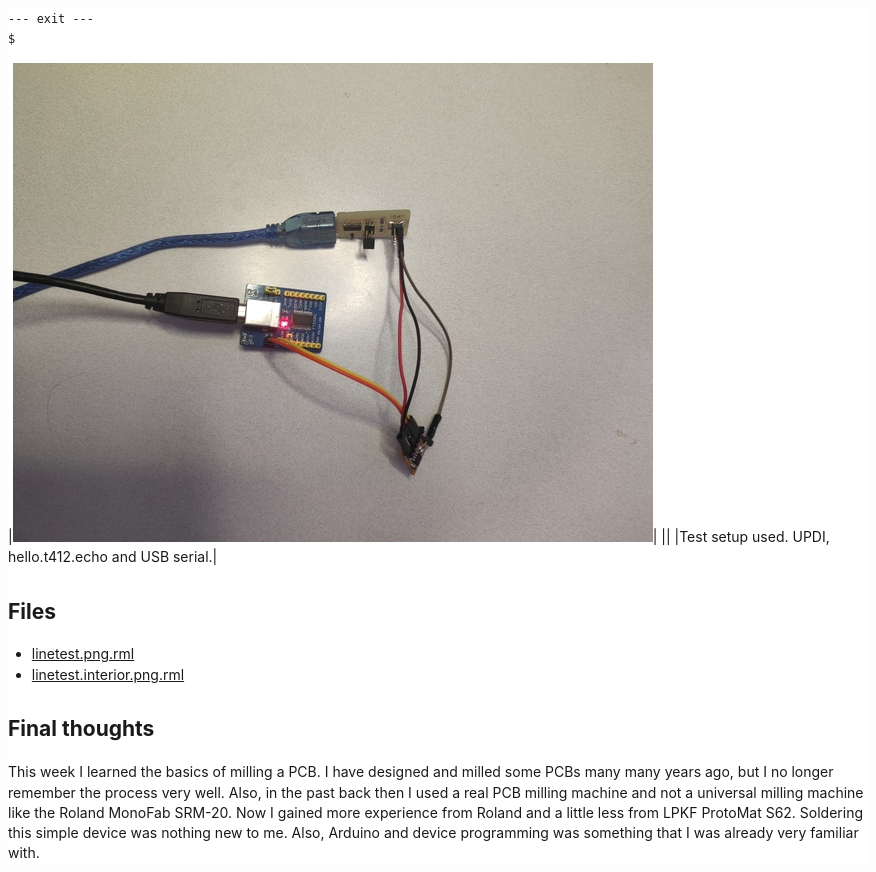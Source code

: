 ``` console
--- exit ---
$ 
```

|![](../images/week06/updi_testing.resized.jpg)|
||
|Test setup used. UPDI, hello.t412.echo and USB serial.|

## Files

- [linetest.png.rml](../images/week06/linetest/linetest.png.rml)
- [linetest.interior.png.rml](../images/week06/linetest/linetest.interior.png.rml)

## Final thoughts

This week I learned the basics of milling a PCB. I have designed and milled some PCBs many many years ago, but I no longer remember the process very well. Also, in the past back then I used a real PCB milling machine and not a universal milling machine like the Roland MonoFab SRM-20. Now I gained more experience from Roland and a little less from LPKF ProtoMat S62. Soldering this simple device was nothing new to me. Also, Arduino and device programming was something that I was already very familiar with. 

